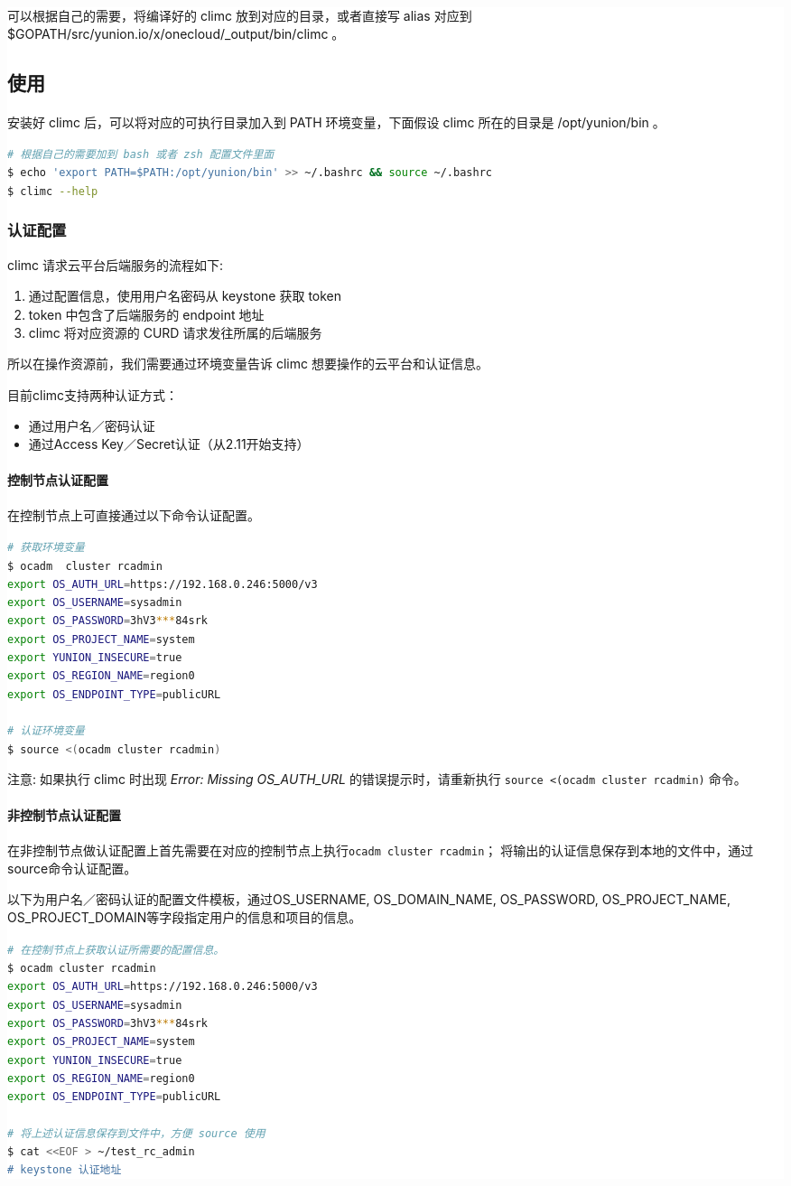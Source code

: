可以根据自己的需要，将编译好的 climc 放到对应的目录，或者直接写 alias 对应到 $GOPATH/src/yunion.io/x/onecloud/_output/bin/climc 。

## 使用

安装好 climc 后，可以将对应的可执行目录加入到 PATH 环境变量，下面假设 climc 所在的目录是 /opt/yunion/bin 。

```bash
# 根据自己的需要加到 bash 或者 zsh 配置文件里面
$ echo 'export PATH=$PATH:/opt/yunion/bin' >> ~/.bashrc && source ~/.bashrc
$ climc --help
```

### 认证配置

climc 请求云平台后端服务的流程如下:

1. 通过配置信息，使用用户名密码从 keystone 获取 token
2. token 中包含了后端服务的 endpoint 地址
3. climc 将对应资源的 CURD 请求发往所属的后端服务

所以在操作资源前，我们需要通过环境变量告诉 climc 想要操作的云平台和认证信息。

目前climc支持两种认证方式：

- 通过用户名／密码认证
- 通过Access Key／Secret认证（从2.11开始支持） 

#### 控制节点认证配置

在控制节点上可直接通过以下命令认证配置。

```bash
# 获取环境变量
$ ocadm  cluster rcadmin
export OS_AUTH_URL=https://192.168.0.246:5000/v3
export OS_USERNAME=sysadmin
export OS_PASSWORD=3hV3***84srk
export OS_PROJECT_NAME=system
export YUNION_INSECURE=true
export OS_REGION_NAME=region0
export OS_ENDPOINT_TYPE=publicURL

# 认证环境变量
$ source <(ocadm cluster rcadmin)
```
注意: 如果执行 climc 时出现 *Error: Missing OS_AUTH_URL* 的错误提示时，请重新执行 `source <(ocadm cluster rcadmin)` 命令。

#### 非控制节点认证配置

在非控制节点做认证配置上首先需要在对应的控制节点上执行`ocadm cluster rcadmin`；
将输出的认证信息保存到本地的文件中，通过source命令认证配置。

以下为用户名／密码认证的配置文件模板，通过OS_USERNAME, OS_DOMAIN_NAME, OS_PASSWORD, OS_PROJECT_NAME, OS_PROJECT_DOMAIN等字段指定用户的信息和项目的信息。

```bash
# 在控制节点上获取认证所需要的配置信息。
$ ocadm cluster rcadmin
export OS_AUTH_URL=https://192.168.0.246:5000/v3
export OS_USERNAME=sysadmin
export OS_PASSWORD=3hV3***84srk
export OS_PROJECT_NAME=system
export YUNION_INSECURE=true
export OS_REGION_NAME=region0
export OS_ENDPOINT_TYPE=publicURL

# 将上述认证信息保存到文件中，方便 source 使用
$ cat <<EOF > ~/test_rc_admin
# keystone 认证地址
```